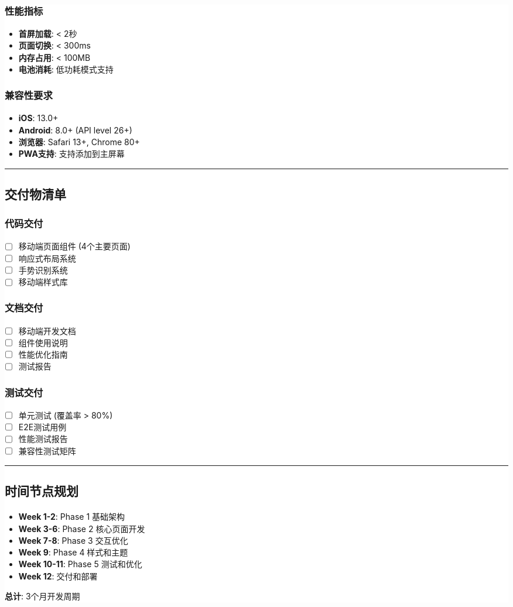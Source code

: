 ### 性能指标
- **首屏加载**: < 2秒
- **页面切换**: < 300ms
- **内存占用**: < 100MB
- **电池消耗**: 低功耗模式支持

### 兼容性要求
- **iOS**: 13.0+
- **Android**: 8.0+ (API level 26+)
- **浏览器**: Safari 13+, Chrome 80+
- **PWA支持**: 支持添加到主屏幕

---

## 交付物清单

### 代码交付
- [ ] 移动端页面组件 (4个主要页面)
- [ ] 响应式布局系统
- [ ] 手势识别系统
- [ ] 移动端样式库

### 文档交付
- [ ] 移动端开发文档
- [ ] 组件使用说明
- [ ] 性能优化指南
- [ ] 测试报告

### 测试交付
- [ ] 单元测试 (覆盖率 > 80%)
- [ ] E2E测试用例
- [ ] 性能测试报告
- [ ] 兼容性测试矩阵

---

## 时间节点规划

- **Week 1-2**: Phase 1 基础架构
- **Week 3-6**: Phase 2 核心页面开发
- **Week 7-8**: Phase 3 交互优化
- **Week 9**: Phase 4 样式和主题
- **Week 10-11**: Phase 5 测试和优化
- **Week 12**: 交付和部署

**总计**: 3个月开发周期